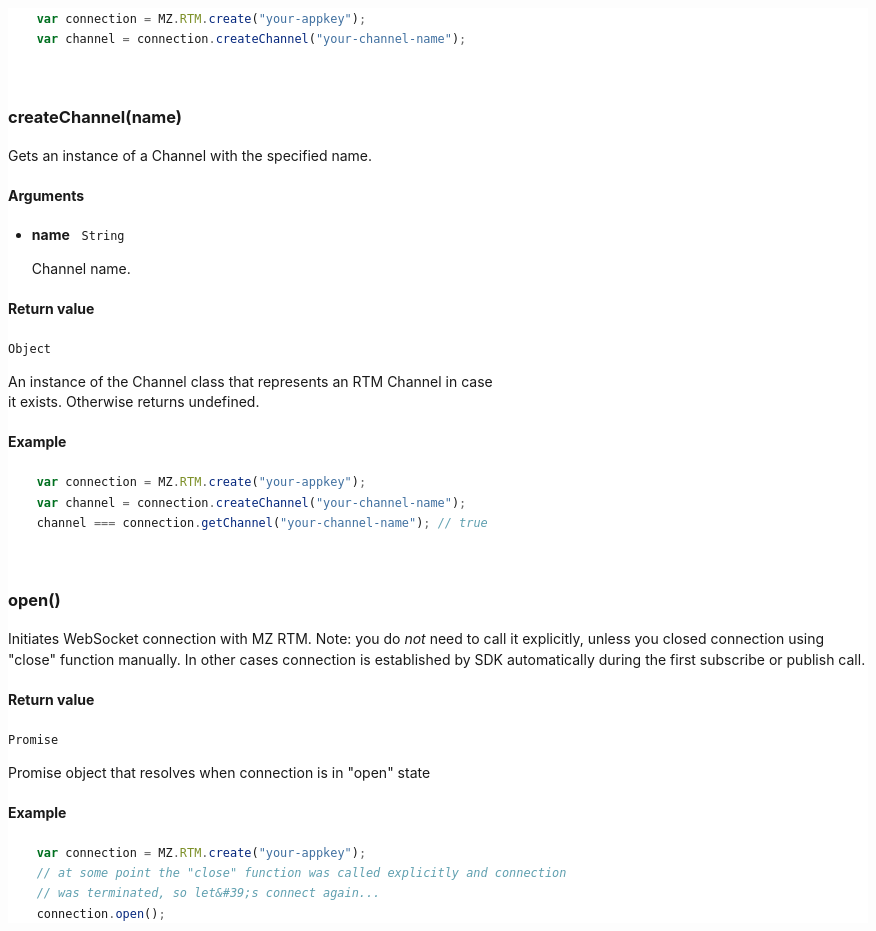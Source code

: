 ```javascript
    var connection = MZ.RTM.create("your-appkey");
    var channel = connection.createChannel("your-channel-name");
```

<br>

<a name="rtm-createchannelname"></a>
### createChannel(name)

Gets an instance of a Channel with the specified name.

#### Arguments

* **name** &nbsp; ``String`` &nbsp; 

    <p>Channel name.</p>

#### Return value

``Object``

<p>An instance of the Channel class that represents an RTM Channel in case<br />it exists. Otherwise returns undefined.</p>

#### Example

```javascript
    var connection = MZ.RTM.create("your-appkey");
    var channel = connection.createChannel("your-channel-name");
    channel === connection.getChannel("your-channel-name"); // true
```

<br>

<a name="rtm-open"></a>
### open()

Initiates WebSocket connection with MZ RTM.
Note: you do *not* need to call it explicitly, unless you closed
connection using "close" function manually. In other cases connection is established
by SDK automatically during the first subscribe or publish call.

#### Return value

``Promise``

<p>Promise object that resolves when connection is in &quot;open&quot; state</p>

#### Example

```javascript
    var connection = MZ.RTM.create("your-appkey");
    // at some point the "close" function was called explicitly and connection
    // was terminated, so let&#39;s connect again...
    connection.open();
```
